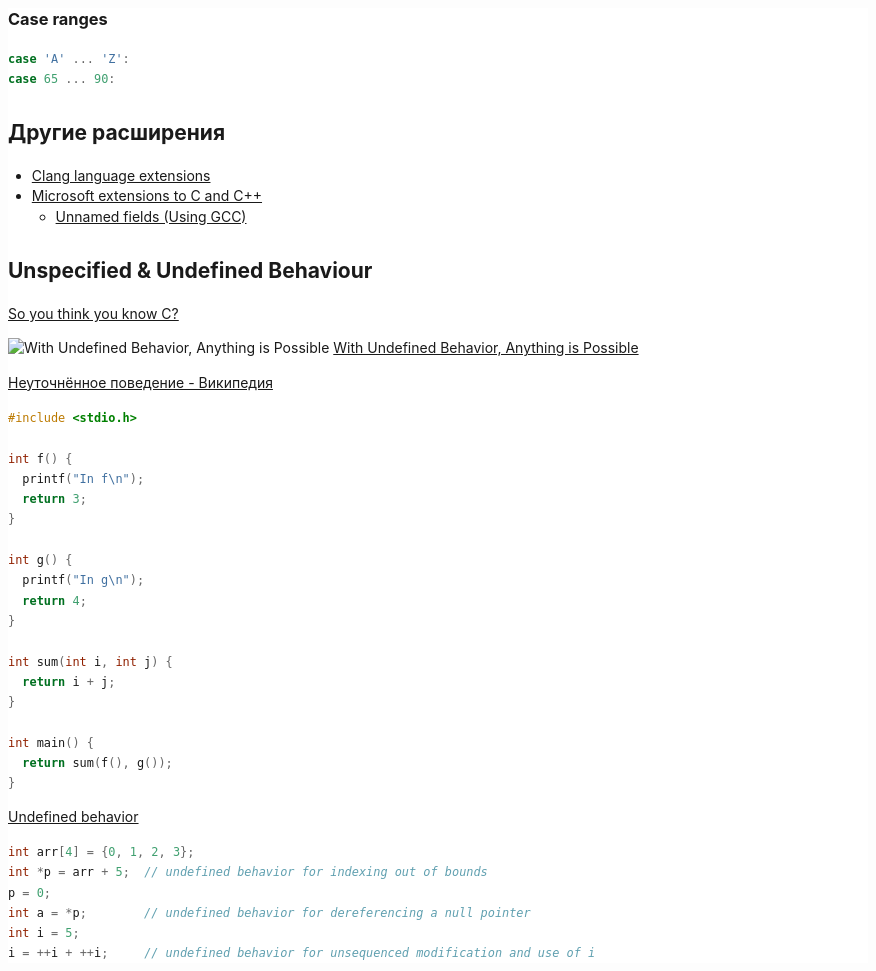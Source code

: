 ### Case ranges
```c
case 'A' ... 'Z':
case 65 ... 90:
```

## Другие расширения

* [Clang language extensions](https://clang.llvm.org/docs/LanguageExtensions.html)
* [Microsoft extensions to C and C++](https://docs.microsoft.com/en-us/cpp/build/reference/microsoft-extensions-to-c-and-cpp)
  * [Unnamed fields (Using GCC)](https://gcc.gnu.org/onlinedocs/gcc/Unnamed-Fields.html)

## Unspecified & Undefined Behaviour

[So you think you know C?](https://wordsandbuttons.online/so_you_think_you_know_c.html)

![With Undefined Behavior, Anything is Possible](anything_possible.jpg)
[With Undefined Behavior, Anything is Possible](https://raphlinus.github.io/programming/rust/2018/08/17/undefined-behavior.html)

[Неуточнённое поведение - Википедия](https://ru.wikipedia.org/wiki/Неуточнённое_поведение)

```c
#include <stdio.h>

int f() {
  printf("In f\n");
  return 3;
}

int g() {
  printf("In g\n");
  return 4;
}

int sum(int i, int j) {
  return i + j;
}

int main() {
  return sum(f(), g());
}
```

[Undefined behavior](https://en.wikipedia.org/wiki/Undefined_behavior)

```c
int arr[4] = {0, 1, 2, 3};
int *p = arr + 5;  // undefined behavior for indexing out of bounds
p = 0;
int a = *p;        // undefined behavior for dereferencing a null pointer
int i = 5;
i = ++i + ++i;     // undefined behavior for unsequenced modification and use of i
```
